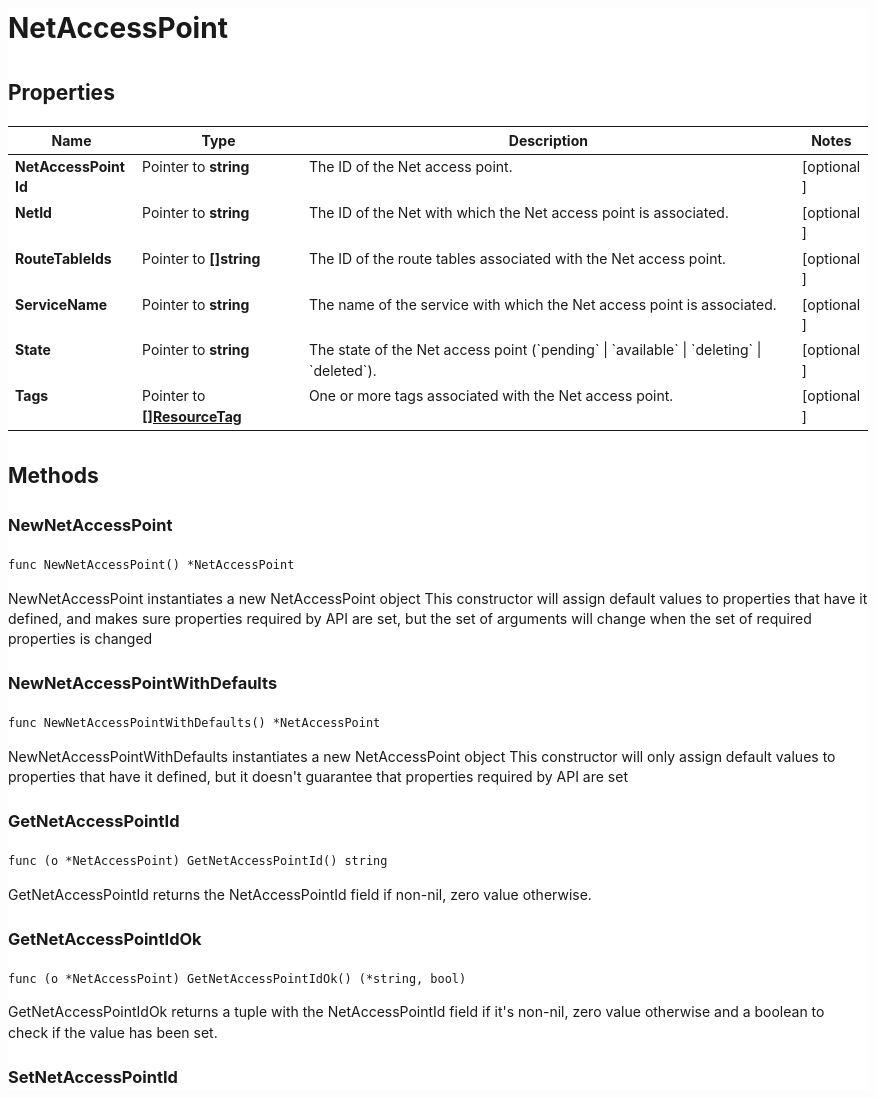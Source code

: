 # NetAccessPoint

## Properties

Name | Type | Description | Notes
------------ | ------------- | ------------- | -------------
**NetAccessPointId** | Pointer to **string** | The ID of the Net access point. | [optional] 
**NetId** | Pointer to **string** | The ID of the Net with which the Net access point is associated. | [optional] 
**RouteTableIds** | Pointer to **[]string** | The ID of the route tables associated with the Net access point. | [optional] 
**ServiceName** | Pointer to **string** | The name of the service with which the Net access point is associated. | [optional] 
**State** | Pointer to **string** | The state of the Net access point (&#x60;pending&#x60; \\| &#x60;available&#x60; \\| &#x60;deleting&#x60; \\| &#x60;deleted&#x60;). | [optional] 
**Tags** | Pointer to [**[]ResourceTag**](ResourceTag.md) | One or more tags associated with the Net access point. | [optional] 

## Methods

### NewNetAccessPoint

`func NewNetAccessPoint() *NetAccessPoint`

NewNetAccessPoint instantiates a new NetAccessPoint object
This constructor will assign default values to properties that have it defined,
and makes sure properties required by API are set, but the set of arguments
will change when the set of required properties is changed

### NewNetAccessPointWithDefaults

`func NewNetAccessPointWithDefaults() *NetAccessPoint`

NewNetAccessPointWithDefaults instantiates a new NetAccessPoint object
This constructor will only assign default values to properties that have it defined,
but it doesn't guarantee that properties required by API are set

### GetNetAccessPointId

`func (o *NetAccessPoint) GetNetAccessPointId() string`

GetNetAccessPointId returns the NetAccessPointId field if non-nil, zero value otherwise.

### GetNetAccessPointIdOk

`func (o *NetAccessPoint) GetNetAccessPointIdOk() (*string, bool)`

GetNetAccessPointIdOk returns a tuple with the NetAccessPointId field if it's non-nil, zero value otherwise
and a boolean to check if the value has been set.

### SetNetAccessPointId
